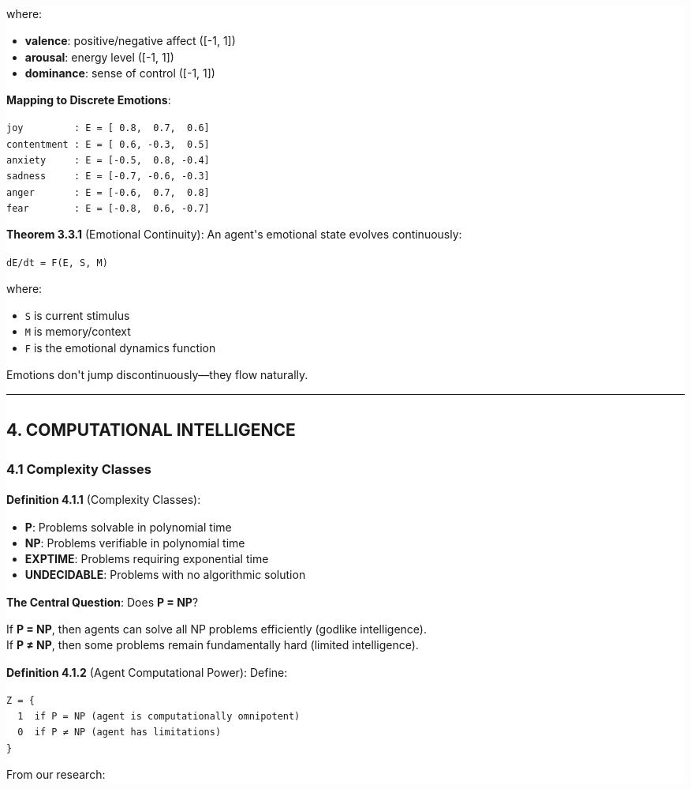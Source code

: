 where:
- **valence**: positive/negative affect ([-1, 1])
- **arousal**: energy level ([-1, 1])
- **dominance**: sense of control ([-1, 1])

**Mapping to Discrete Emotions**:

```
joy         : E = [ 0.8,  0.7,  0.6]
contentment : E = [ 0.6, -0.3,  0.5]
anxiety     : E = [-0.5,  0.8, -0.4]
sadness     : E = [-0.7, -0.6, -0.3]
anger       : E = [-0.6,  0.7,  0.8]
fear        : E = [-0.8,  0.6, -0.7]
```

**Theorem 3.3.1** (Emotional Continuity): An agent's emotional state evolves continuously:

```
dE/dt = F(E, S, M)
```

where:
- `S` is current stimulus
- `M` is memory/context
- `F` is the emotional dynamics function

Emotions don't jump discontinuously—they flow naturally.

---

## 4. COMPUTATIONAL INTELLIGENCE

### 4.1 Complexity Classes

**Definition 4.1.1** (Complexity Classes):

- **P**: Problems solvable in polynomial time
- **NP**: Problems verifiable in polynomial time
- **EXPTIME**: Problems requiring exponential time
- **UNDECIDABLE**: Problems with no algorithmic solution

**The Central Question**: Does **P = NP**?

If **P = NP**, then agents can solve all NP problems efficiently (godlike intelligence).  
If **P ≠ NP**, then some problems remain fundamentally hard (limited intelligence).

**Definition 4.1.2** (Agent Computational Power): Define:

```
Z = {
  1  if P = NP (agent is computationally omnipotent)
  0  if P ≠ NP (agent has limitations)
}
```

From our research:
